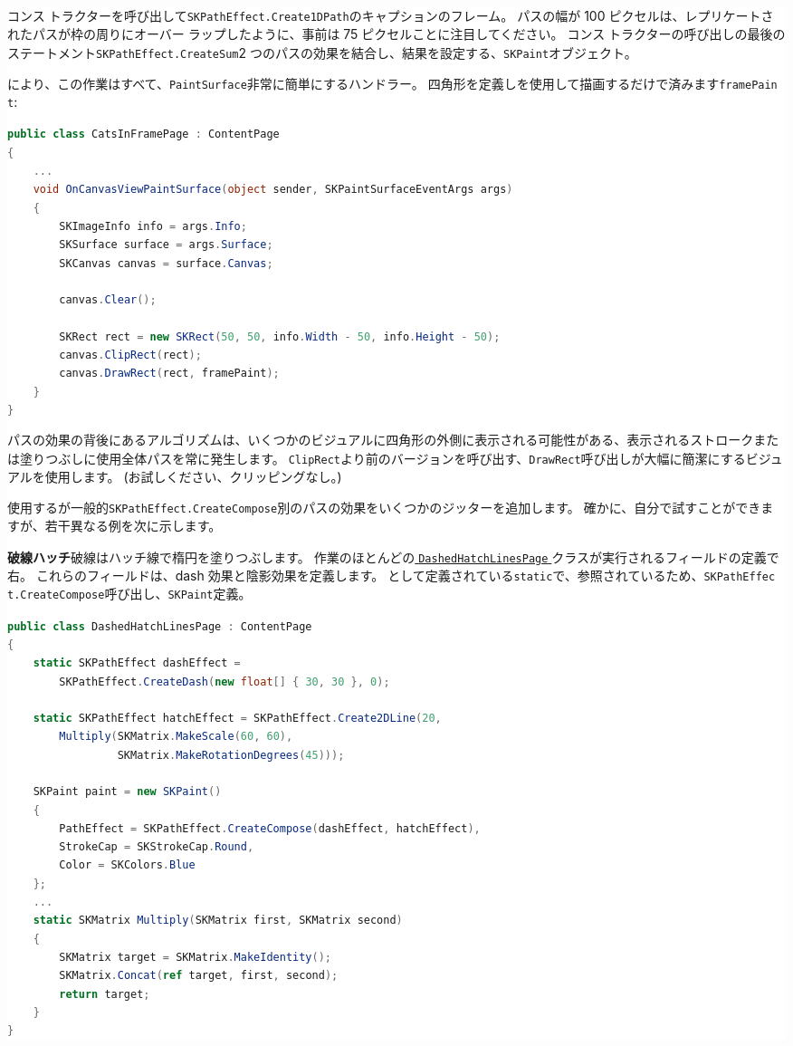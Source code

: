 コンス トラクターを呼び出して`SKPathEffect.Create1DPath`のキャプションのフレーム。 パスの幅が 100 ピクセルは、レプリケートされたパスが枠の周りにオーバー ラップしたように、事前は 75 ピクセルことに注目してください。 コンス トラクターの呼び出しの最後のステートメント`SKPathEffect.CreateSum`2 つのパスの効果を結合し、結果を設定する、`SKPaint`オブジェクト。

により、この作業はすべて、`PaintSurface`非常に簡単にするハンドラー。 四角形を定義しを使用して描画するだけで済みます`framePaint`:

```csharp
public class CatsInFramePage : ContentPage
{
    ...
    void OnCanvasViewPaintSurface(object sender, SKPaintSurfaceEventArgs args)
    {
        SKImageInfo info = args.Info;
        SKSurface surface = args.Surface;
        SKCanvas canvas = surface.Canvas;

        canvas.Clear();

        SKRect rect = new SKRect(50, 50, info.Width - 50, info.Height - 50);
        canvas.ClipRect(rect);
        canvas.DrawRect(rect, framePaint);
    }
}
```

パスの効果の背後にあるアルゴリズムは、いくつかのビジュアルに四角形の外側に表示される可能性がある、表示されるストロークまたは塗りつぶしに使用全体パスを常に発生します。 `ClipRect`より前のバージョンを呼び出す、`DrawRect`呼び出しが大幅に簡潔にするビジュアルを使用します。 (お試しください、クリッピングなし。)

使用するが一般的`SKPathEffect.CreateCompose`別のパスの効果をいくつかのジッターを追加します。 確かに、自分で試すことができますが、若干異なる例を次に示します。

**破線ハッチ**破線はハッチ線で楕円を塗りつぶします。 作業のほとんどの[ `DashedHatchLinesPage` ](https://github.com/xamarin/xamarin-forms-samples/blob/master/SkiaSharpForms/Demos/Demos/SkiaSharpFormsDemos/Curves/DashedHatchLinesPage.cs)クラスが実行されるフィールドの定義で右。 これらのフィールドは、dash 効果と陰影効果を定義します。 として定義されている`static`で、参照されているため、`SKPathEffect.CreateCompose`呼び出し、`SKPaint`定義。

```csharp
public class DashedHatchLinesPage : ContentPage
{
    static SKPathEffect dashEffect =
        SKPathEffect.CreateDash(new float[] { 30, 30 }, 0);

    static SKPathEffect hatchEffect = SKPathEffect.Create2DLine(20,
        Multiply(SKMatrix.MakeScale(60, 60),
                 SKMatrix.MakeRotationDegrees(45)));

    SKPaint paint = new SKPaint()
    {
        PathEffect = SKPathEffect.CreateCompose(dashEffect, hatchEffect),
        StrokeCap = SKStrokeCap.Round,
        Color = SKColors.Blue
    };
    ...
    static SKMatrix Multiply(SKMatrix first, SKMatrix second)
    {
        SKMatrix target = SKMatrix.MakeIdentity();
        SKMatrix.Concat(ref target, first, second);
        return target;
    }
}
```
